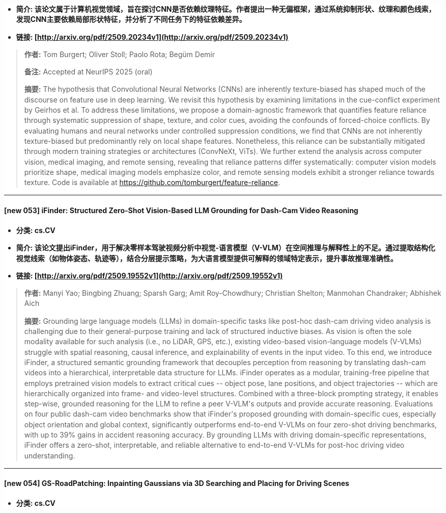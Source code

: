 - **简介: 该论文属于计算机视觉领域，旨在探讨CNN是否依赖纹理特征。作者提出一种无偏框架，通过系统抑制形状、纹理和颜色线索，发现CNN主要依赖局部形状特征，并分析了不同任务下的特征依赖差异。**

- **链接: [http://arxiv.org/pdf/2509.20234v1](http://arxiv.org/pdf/2509.20234v1)**

> **作者:** Tom Burgert; Oliver Stoll; Paolo Rota; Begüm Demir
>
> **备注:** Accepted at NeurIPS 2025 (oral)
>
> **摘要:** The hypothesis that Convolutional Neural Networks (CNNs) are inherently texture-biased has shaped much of the discourse on feature use in deep learning. We revisit this hypothesis by examining limitations in the cue-conflict experiment by Geirhos et al. To address these limitations, we propose a domain-agnostic framework that quantifies feature reliance through systematic suppression of shape, texture, and color cues, avoiding the confounds of forced-choice conflicts. By evaluating humans and neural networks under controlled suppression conditions, we find that CNNs are not inherently texture-biased but predominantly rely on local shape features. Nonetheless, this reliance can be substantially mitigated through modern training strategies or architectures (ConvNeXt, ViTs). We further extend the analysis across computer vision, medical imaging, and remote sensing, revealing that reliance patterns differ systematically: computer vision models prioritize shape, medical imaging models emphasize color, and remote sensing models exhibit a stronger reliance towards texture. Code is available at https://github.com/tomburgert/feature-reliance.
>
---
#### [new 053] iFinder: Structured Zero-Shot Vision-Based LLM Grounding for Dash-Cam Video Reasoning
- **分类: cs.CV**

- **简介: 该论文提出iFinder，用于解决零样本驾驶视频分析中视觉-语言模型（V-VLM）在空间推理与解释性上的不足。通过提取结构化视觉线索（如物体姿态、轨迹等），结合分层提示策略，为大语言模型提供可解释的领域特定表示，提升事故推理准确性。**

- **链接: [http://arxiv.org/pdf/2509.19552v1](http://arxiv.org/pdf/2509.19552v1)**

> **作者:** Manyi Yao; Bingbing Zhuang; Sparsh Garg; Amit Roy-Chowdhury; Christian Shelton; Manmohan Chandraker; Abhishek Aich
>
> **摘要:** Grounding large language models (LLMs) in domain-specific tasks like post-hoc dash-cam driving video analysis is challenging due to their general-purpose training and lack of structured inductive biases. As vision is often the sole modality available for such analysis (i.e., no LiDAR, GPS, etc.), existing video-based vision-language models (V-VLMs) struggle with spatial reasoning, causal inference, and explainability of events in the input video. To this end, we introduce iFinder, a structured semantic grounding framework that decouples perception from reasoning by translating dash-cam videos into a hierarchical, interpretable data structure for LLMs. iFinder operates as a modular, training-free pipeline that employs pretrained vision models to extract critical cues -- object pose, lane positions, and object trajectories -- which are hierarchically organized into frame- and video-level structures. Combined with a three-block prompting strategy, it enables step-wise, grounded reasoning for the LLM to refine a peer V-VLM's outputs and provide accurate reasoning. Evaluations on four public dash-cam video benchmarks show that iFinder's proposed grounding with domain-specific cues, especially object orientation and global context, significantly outperforms end-to-end V-VLMs on four zero-shot driving benchmarks, with up to 39% gains in accident reasoning accuracy. By grounding LLMs with driving domain-specific representations, iFinder offers a zero-shot, interpretable, and reliable alternative to end-to-end V-VLMs for post-hoc driving video understanding.
>
---
#### [new 054] GS-RoadPatching: Inpainting Gaussians via 3D Searching and Placing for Driving Scenes
- **分类: cs.CV**
